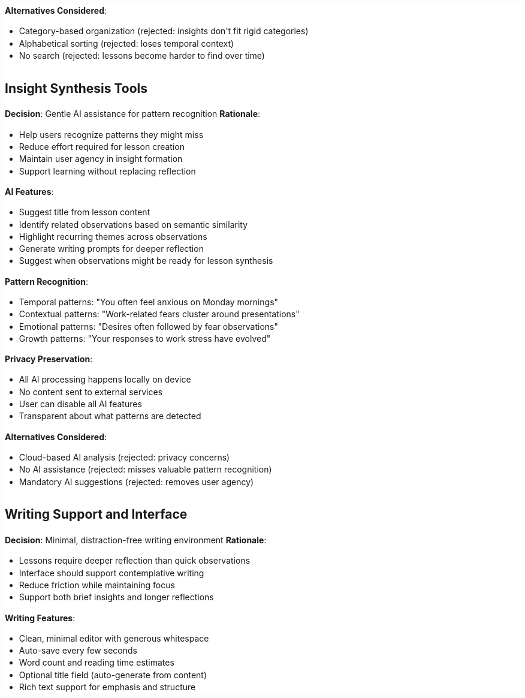 **Alternatives Considered**:
- Category-based organization (rejected: insights don't fit rigid categories)
- Alphabetical sorting (rejected: loses temporal context)
- No search (rejected: lessons become harder to find over time)

## Insight Synthesis Tools

**Decision**: Gentle AI assistance for pattern recognition
**Rationale**:
- Help users recognize patterns they might miss
- Reduce effort required for lesson creation
- Maintain user agency in insight formation
- Support learning without replacing reflection

**AI Features**:
- Suggest title from lesson content
- Identify related observations based on semantic similarity
- Highlight recurring themes across observations
- Generate writing prompts for deeper reflection
- Suggest when observations might be ready for lesson synthesis

**Pattern Recognition**:
- Temporal patterns: "You often feel anxious on Monday mornings"
- Contextual patterns: "Work-related fears cluster around presentations"
- Emotional patterns: "Desires often followed by fear observations"
- Growth patterns: "Your responses to work stress have evolved"

**Privacy Preservation**:
- All AI processing happens locally on device
- No content sent to external services
- User can disable all AI features
- Transparent about what patterns are detected

**Alternatives Considered**:
- Cloud-based AI analysis (rejected: privacy concerns)
- No AI assistance (rejected: misses valuable pattern recognition)
- Mandatory AI suggestions (rejected: removes user agency)

## Writing Support and Interface

**Decision**: Minimal, distraction-free writing environment
**Rationale**:
- Lessons require deeper reflection than quick observations
- Interface should support contemplative writing
- Reduce friction while maintaining focus
- Support both brief insights and longer reflections

**Writing Features**:
- Clean, minimal editor with generous whitespace
- Auto-save every few seconds
- Word count and reading time estimates
- Optional title field (auto-generate from content)
- Rich text support for emphasis and structure
